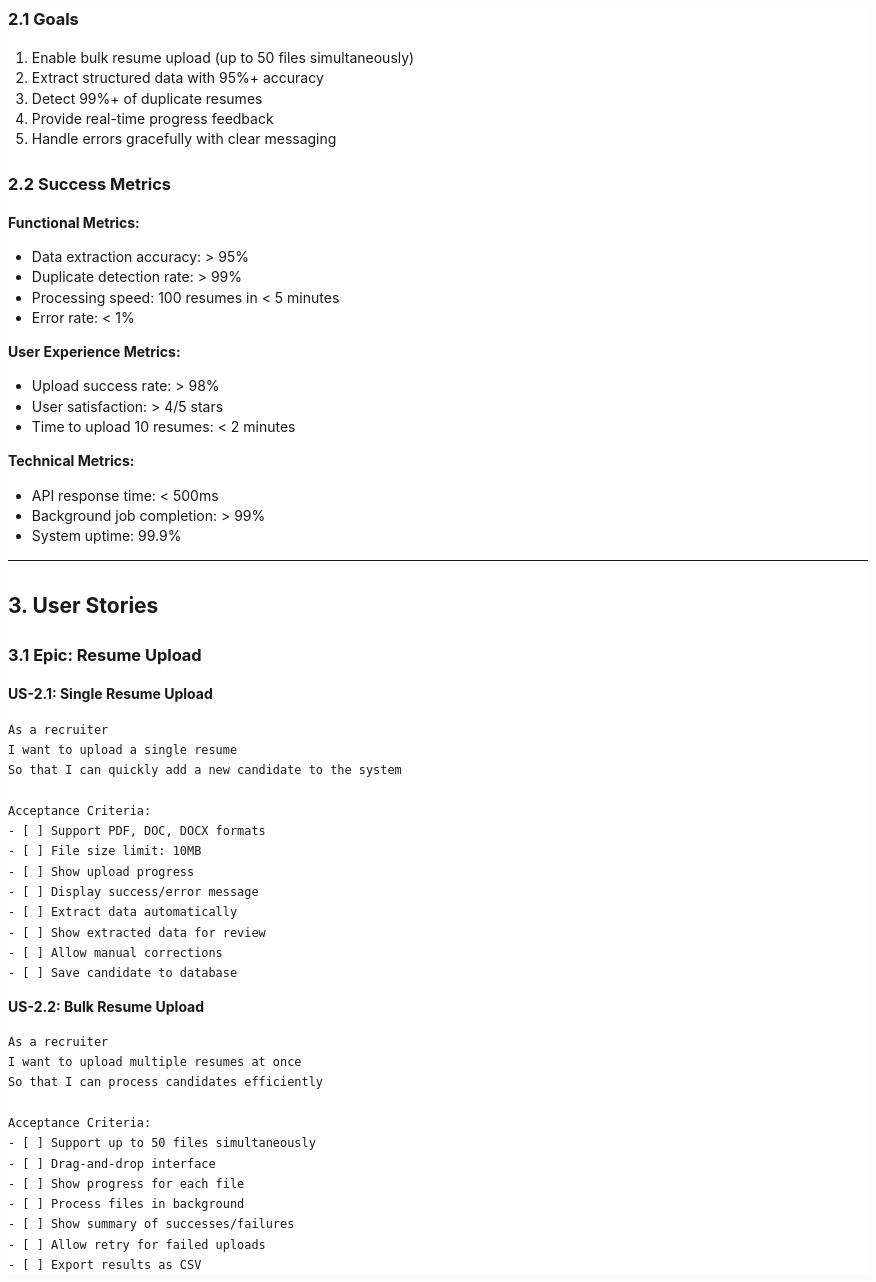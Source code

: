 ### 2.1 Goals
1. Enable bulk resume upload (up to 50 files simultaneously)
2. Extract structured data with 95%+ accuracy
3. Detect 99%+ of duplicate resumes
4. Provide real-time progress feedback
5. Handle errors gracefully with clear messaging

### 2.2 Success Metrics

**Functional Metrics:**
- Data extraction accuracy: > 95%
- Duplicate detection rate: > 99%
- Processing speed: 100 resumes in < 5 minutes
- Error rate: < 1%

**User Experience Metrics:**
- Upload success rate: > 98%
- User satisfaction: > 4/5 stars
- Time to upload 10 resumes: < 2 minutes

**Technical Metrics:**
- API response time: < 500ms
- Background job completion: > 99%
- System uptime: 99.9%

---

## 3. User Stories

### 3.1 Epic: Resume Upload

**US-2.1: Single Resume Upload**
```
As a recruiter
I want to upload a single resume
So that I can quickly add a new candidate to the system

Acceptance Criteria:
- [ ] Support PDF, DOC, DOCX formats
- [ ] File size limit: 10MB
- [ ] Show upload progress
- [ ] Display success/error message
- [ ] Extract data automatically
- [ ] Show extracted data for review
- [ ] Allow manual corrections
- [ ] Save candidate to database
```

**US-2.2: Bulk Resume Upload**
```
As a recruiter
I want to upload multiple resumes at once
So that I can process candidates efficiently

Acceptance Criteria:
- [ ] Support up to 50 files simultaneously
- [ ] Drag-and-drop interface
- [ ] Show progress for each file
- [ ] Process files in background
- [ ] Show summary of successes/failures
- [ ] Allow retry for failed uploads
- [ ] Export results as CSV
```
